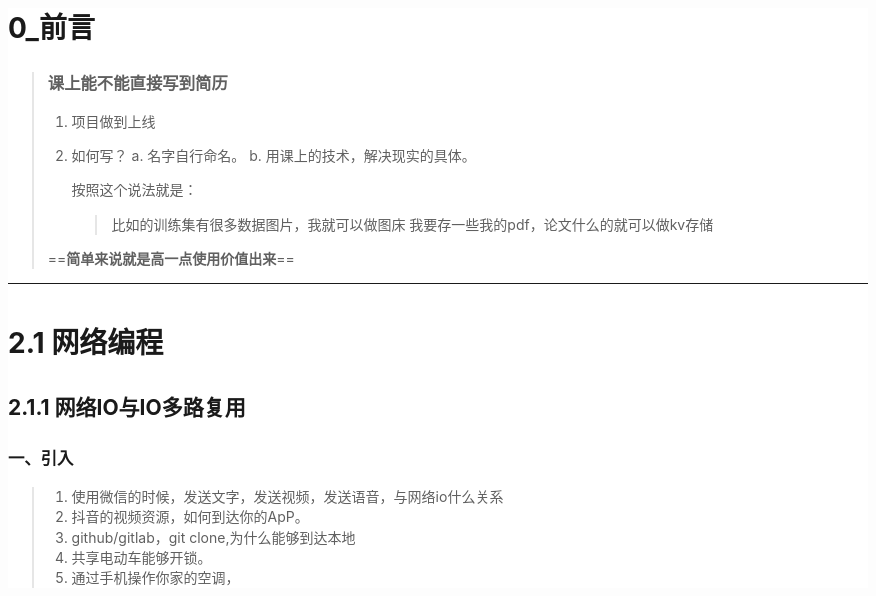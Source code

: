 # 0_前言

> ### **课上能不能直接写到简历**
>
> 1. 项目做到上线
>
> 2. 如何写？
>    	a. 名字自行命名。
>    	b. 用课上的技术，解决现实的具体。
>
>    
>
>    按照这个说法就是：
>
>    > 比如的训练集有很多数据图片，我就可以做图床
>    > 我要存一些我的pdf，论文什么的就可以做kv存储
>
>  ==**简单来说就是高一点使用价值出来**==





---





# 2.1 网络编程



## 2.1.1 网络IO与IO多路复用

### 一、引入

> 1. 使用微信的时候，发送文字，发送视频，发送语音，与网络io什么关系
> 2. 抖音的视频资源，如何到达你的ApP。
> 3. github/gitlab，git clone,为什么能够到达本地
> 4. 共享电动车能够开锁。
> 5. 通过手机操作你家的空调，
